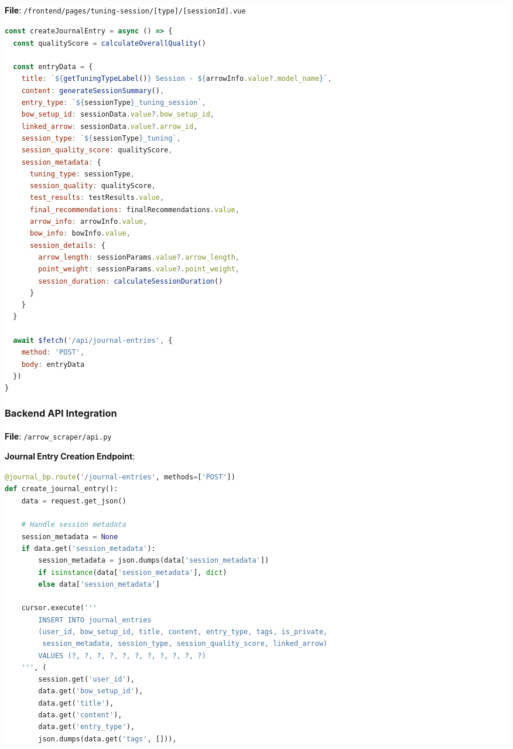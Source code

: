 **File**: `/frontend/pages/tuning-session/[type]/[sessionId].vue`

```javascript
const createJournalEntry = async () => {
  const qualityScore = calculateOverallQuality()
  
  const entryData = {
    title: `${getTuningTypeLabel()} Session - ${arrowInfo.value?.model_name}`,
    content: generateSessionSummary(),
    entry_type: `${sessionType}_tuning_session`,
    bow_setup_id: sessionData.value?.bow_setup_id,
    linked_arrow: sessionData.value?.arrow_id,
    session_type: `${sessionType}_tuning`,
    session_quality_score: qualityScore,
    session_metadata: {
      tuning_type: sessionType,
      session_quality: qualityScore,
      test_results: testResults.value,
      final_recommendations: finalRecommendations.value,
      arrow_info: arrowInfo.value,
      bow_info: bowInfo.value,
      session_details: {
        arrow_length: sessionParams.value?.arrow_length,
        point_weight: sessionParams.value?.point_weight,
        session_duration: calculateSessionDuration()
      }
    }
  }
  
  await $fetch('/api/journal-entries', {
    method: 'POST',
    body: entryData
  })
}
```

### Backend API Integration

**File**: `/arrow_scraper/api.py`

**Journal Entry Creation Endpoint**:
```python
@journal_bp.route('/journal-entries', methods=['POST'])
def create_journal_entry():
    data = request.get_json()
    
    # Handle session metadata
    session_metadata = None
    if data.get('session_metadata'):
        session_metadata = json.dumps(data['session_metadata']) 
        if isinstance(data['session_metadata'], dict) 
        else data['session_metadata']
    
    cursor.execute('''
        INSERT INTO journal_entries 
        (user_id, bow_setup_id, title, content, entry_type, tags, is_private, 
         session_metadata, session_type, session_quality_score, linked_arrow)
        VALUES (?, ?, ?, ?, ?, ?, ?, ?, ?, ?, ?)
    ''', (
        session.get('user_id'),
        data.get('bow_setup_id'),
        data.get('title'),
        data.get('content'),
        data.get('entry_type'),
        json.dumps(data.get('tags', [])),
```